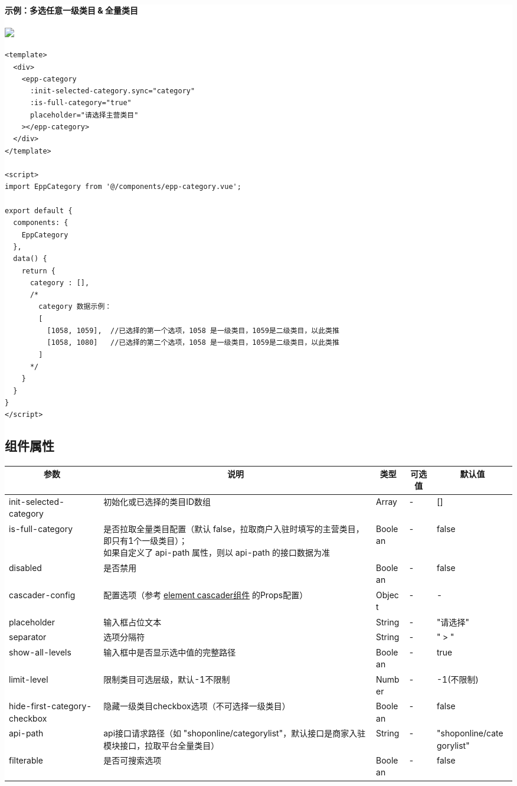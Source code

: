 
#### 示例：多选任意一级类目 & 全量类目

![](https://mvp-web-1300522992.cos.ap-chengdu.myqcloud.com/img/coco_tob/epp_ui_demo/epp-category/category_mutiple_select.png)



```vue
<template>
  <div> 
    <epp-category
      :init-selected-category.sync="category"
      :is-full-category="true"
      placeholder="请选择主营类目"
    ></epp-category>
  </div> 
</template>

<script>
import EppCategory from '@/components/epp-category.vue';

export default {
  components: {
    EppCategory
  },
  data() {
    return {
      category : [],
      /*
        category 数据示例：
        [
          [1058, 1059],  //已选择的第一个选项，1058 是一级类目，1059是二级类目，以此类推
          [1058, 1080]   //已选择的第二个选项，1058 是一级类目，1059是二级类目，以此类推
        ]
      */
    }
  }
}
</script>
```




## 组件属性

| 参数 | 说明 | 类型 | 可选值 | 默认值 |
| ---- | ---- | ---- | ---- | ---- |
| init-selected-category | 初始化或已选择的类目ID数组 | Array | - | [] |
| is-full-category | 是否拉取全量类目配置（默认 false，拉取商户入驻时填写的主营类目，即只有1个一级类目）；<br />如果自定义了 api-path 属性，则以 api-path 的接口数据为准 | Boolean | - | false |
| disabled | 是否禁用 | Boolean | - | false |
| cascader-config | 配置选项（参考 [element cascader组件](https://element.eleme.cn/#/zh-CN/component/cascader#props) 的Props配置） | Object | - | - |
| placeholder | 输入框占位文本 | String | - | "请选择" |
| separator | 选项分隔符 | String | - | " > " |
| show-all-levels | 输入框中是否显示选中值的完整路径 | Boolean | - | true |
| limit-level | 限制类目可选层级，默认-1不限制 | Number | - | -1(不限制) |
| hide-first-category-checkbox | 隐藏一级类目checkbox选项（不可选择一级类目） | Boolean | - | false |
| api-path | api接口请求路径（如 "shoponline/categorylist"，默认接口是商家入驻模块接口，拉取平台全量类目） | String | - | "shoponline/categorylist" |
| filterable | 是否可搜索选项 | Boolean | - | false |